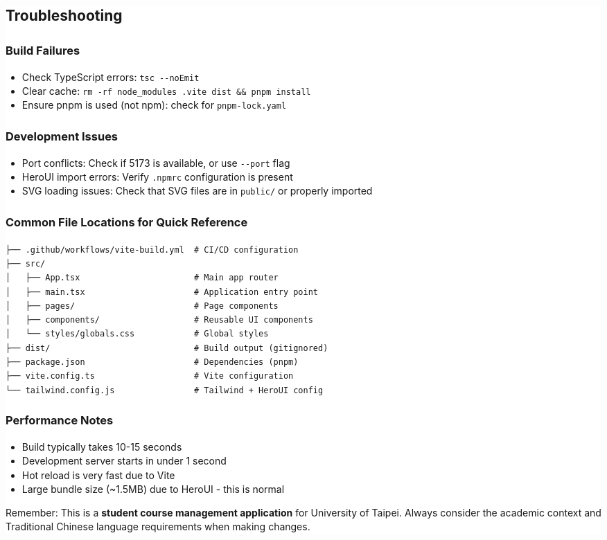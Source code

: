 ## Troubleshooting

### Build Failures
- Check TypeScript errors: `tsc --noEmit`
- Clear cache: `rm -rf node_modules .vite dist && pnpm install`
- Ensure pnpm is used (not npm): check for `pnpm-lock.yaml`

### Development Issues  
- Port conflicts: Check if 5173 is available, or use `--port` flag
- HeroUI import errors: Verify `.npmrc` configuration is present
- SVG loading issues: Check that SVG files are in `public/` or properly imported

### Common File Locations for Quick Reference
```
├── .github/workflows/vite-build.yml  # CI/CD configuration
├── src/
│   ├── App.tsx                       # Main app router
│   ├── main.tsx                      # Application entry point
│   ├── pages/                        # Page components
│   ├── components/                   # Reusable UI components
│   └── styles/globals.css            # Global styles
├── dist/                             # Build output (gitignored)
├── package.json                      # Dependencies (pnpm)
├── vite.config.ts                    # Vite configuration  
└── tailwind.config.js                # Tailwind + HeroUI config
```

### Performance Notes
- Build typically takes 10-15 seconds
- Development server starts in under 1 second
- Hot reload is very fast due to Vite
- Large bundle size (~1.5MB) due to HeroUI - this is normal

Remember: This is a **student course management application** for University of Taipei. Always consider the academic context and Traditional Chinese language requirements when making changes.